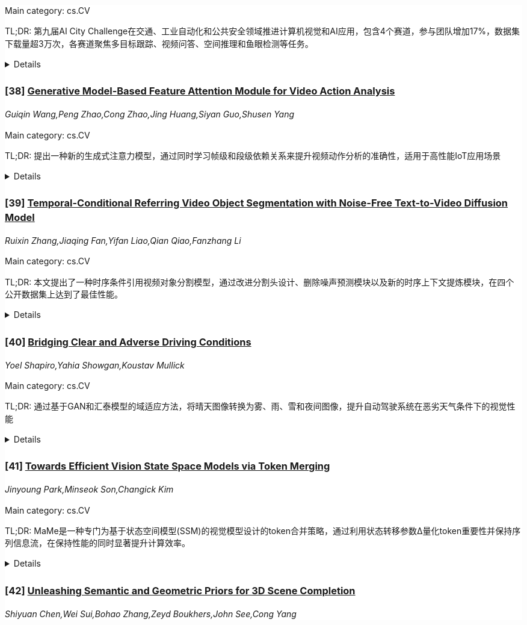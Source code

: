 Main category: cs.CV

TL;DR: 第九届AI City Challenge在交通、工业自动化和公共安全领域推进计算机视觉和AI应用，包含4个赛道，参与团队增加17%，数据集下载量超3万次，各赛道聚焦多目标跟踪、视频问答、空间推理和鱼眼检测等任务。


<details><summary>Details</summary></details>


### [38] [Generative Model-Based Feature Attention Module for Video Action Analysis](https://arxiv.org/abs/2508.13565)
*Guiqin Wang,Peng Zhao,Cong Zhao,Jing Huang,Siyan Guo,Shusen Yang*

Main category: cs.CV

TL;DR: 提出一种新的生成式注意力模型，通过同时学习帧级和段级依赖关系来提升视频动作分析的准确性，适用于高性能IoT应用场景


<details><summary>Details</summary></details>


### [39] [Temporal-Conditional Referring Video Object Segmentation with Noise-Free Text-to-Video Diffusion Model](https://arxiv.org/abs/2508.13584)
*Ruixin Zhang,Jiaqing Fan,Yifan Liao,Qian Qiao,Fanzhang Li*

Main category: cs.CV

TL;DR: 本文提出了一种时序条件引用视频对象分割模型，通过改进分割头设计、删除噪声预测模块以及新的时序上下文提炼模块，在四个公开数据集上达到了最佳性能。


<details><summary>Details</summary></details>


### [40] [Bridging Clear and Adverse Driving Conditions](https://arxiv.org/abs/2508.13592)
*Yoel Shapiro,Yahia Showgan,Koustav Mullick*

Main category: cs.CV

TL;DR: 通过基于GAN和汇泰模型的域适应方法，将晴天图像转换为雾、雨、雪和夜间图像，提升自动驾驶系统在恶劣天气条件下的视觉性能


<details><summary>Details</summary></details>


### [41] [Towards Efficient Vision State Space Models via Token Merging](https://arxiv.org/abs/2508.13599)
*Jinyoung Park,Minseok Son,Changick Kim*

Main category: cs.CV

TL;DR: MaMe是一种专门为基于状态空间模型(SSM)的视觉模型设计的token合并策略，通过利用状态转移参数Δ量化token重要性并保持序列信息流，在保持性能的同时显著提升计算效率。


<details><summary>Details</summary></details>


### [42] [Unleashing Semantic and Geometric Priors for 3D Scene Completion](https://arxiv.org/abs/2508.13601)
*Shiyuan Chen,Wei Sui,Bohao Zhang,Zeyd Boukhers,John See,Cong Yang*
